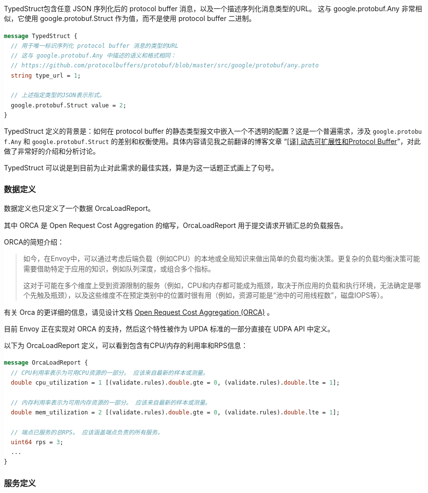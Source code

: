 TypedStruct包含任意 JSON 序列化后的 protocol buffer 消息，以及一个描述序列化消息类型的URL。 这与 google.protobuf.Any 非常相似，它使用 google.protobuf.Struct 作为值，而不是使用 protocol buffer 二进制。

```protobuf
message TypedStruct {
  // 用于唯一标识序列化 protocol buffer 消息的类型的URL
  // 这与 google.protobuf.Any 中描述的语义和格式相同：
  // https://github.com/protocolbuffers/protobuf/blob/master/src/google/protobuf/any.proto
  string type_url = 1;

  // 上述指定类型的JSON表示形式。
  google.protobuf.Struct value = 2;
}
```

TypedStruct 定义的背景是：如何在 protocol buffer 的静态类型报文中嵌入一个不透明的配置？这是一个普遍需求，涉及 `google.protobuf.Any` 和 `google.protobuf.Struct` 的差别和权衡使用。具体内容请见我之前翻译的博客文章 “[[译] 动态可扩展性和Protocol Buffer](../201909-dynamic-extensibility-and-protocol-buffers/)”，对此做了非常好的介绍和分析讨论。

TypedStruct 可以说是到目前为止对此需求的最佳实践，算是为这一话题正式画上了句号。

### 数据定义

数据定义也只定义了一个数据 OrcaLoadReport。
	
其中 ORCA 是 Open Request Cost Aggregation 的缩写，OrcaLoadReport 用于提交请求开销汇总的负载报告。

ORCA的简短介绍：

> 如今，在Envoy中，可以通过考虑后端负载（例如CPU）的本地或全局知识来做出简单的负载均衡决策。更复杂的负载均衡决策可能需要借助特定于应用的知识，例如队列深度，或组合多个指标。
>
> 这对于可能在多个维度上受到资源限制的服务（例如，CPU和内存都可能成为瓶颈，取决于所应用的负载和执行环境，无法确定是哪个先触及瓶颈），以及这些维度不在预定类别中的位置时很有用（例如，资源可能是“池中的可用线程数”，磁盘IOPS等）。

有关 Orca 的更详细的信息，请见设计文档 [Open Request Cost Aggregation (ORCA)](https://docs.google.com/document/d/1NSnK3346BkBo1JUU3I9I5NYYnaJZQPt8_Z_XCBCI3uA/) 。

目前 Envoy 正在实现对 ORCA 的支持，然后这个特性被作为 UPDA 标准的一部分直接在 UDPA API 中定义。

以下为 OrcaLoadReport 定义，可以看到包含有CPU/内存的利用率和RPS信息：

```protobuf
message OrcaLoadReport {
  // CPU利用率表示为可用CPU资源的一部分。 应该来自最新的样本或测量。
  double cpu_utilization = 1 [(validate.rules).double.gte = 0, (validate.rules).double.lte = 1];

  // 内存利用率表示为可用内存资源的一部分。 应该来自最新的样本或测量。
  double mem_utilization = 2 [(validate.rules).double.gte = 0, (validate.rules).double.lte = 1];

  // 端点已服务的总RPS。 应该涵盖端点负责的所有服务。
  uint64 rps = 3;
  ...
}
```

### 服务定义
